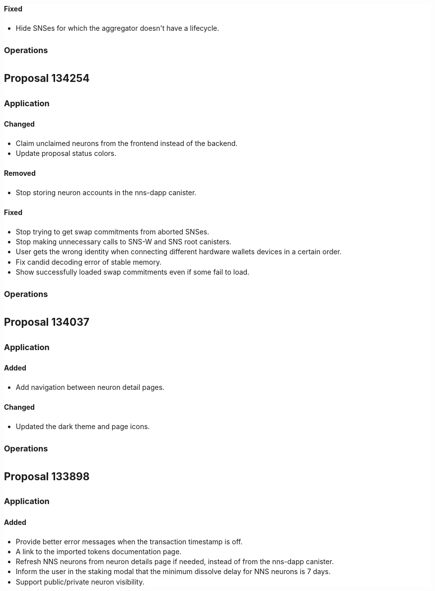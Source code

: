 #### Fixed

* Hide SNSes for which the aggregator doesn't have a lifecycle.

### Operations

## Proposal 134254

### Application

#### Changed

* Claim unclaimed neurons from the frontend instead of the backend.
* Update proposal status colors.

#### Removed

* Stop storing neuron accounts in the nns-dapp canister.

#### Fixed

* Stop trying to get swap commitments from aborted SNSes.
* Stop making unnecessary calls to SNS-W and SNS root canisters.
* User gets the wrong identity when connecting different hardware wallets devices in a certain order.
* Fix candid decoding error of stable memory.
* Show successfully loaded swap commitments even if some fail to load.

### Operations

## Proposal 134037

### Application

#### Added

* Add navigation between neuron detail pages.

#### Changed

* Updated the dark theme and page icons.

### Operations

## Proposal 133898

### Application

#### Added

* Provide better error messages when the transaction timestamp is off.
* A link to the imported tokens documentation page.
* Refresh NNS neurons from neuron details page if needed, instead of from the nns-dapp canister.
* Inform the user in the staking modal that the minimum dissolve delay for NNS neurons is 7 days.
* Support public/private neuron visibility.
